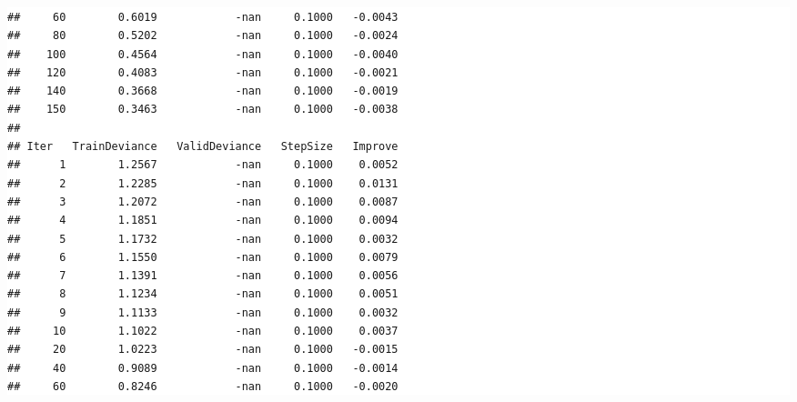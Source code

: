     ##     60        0.6019            -nan     0.1000   -0.0043
    ##     80        0.5202            -nan     0.1000   -0.0024
    ##    100        0.4564            -nan     0.1000   -0.0040
    ##    120        0.4083            -nan     0.1000   -0.0021
    ##    140        0.3668            -nan     0.1000   -0.0019
    ##    150        0.3463            -nan     0.1000   -0.0038
    ## 
    ## Iter   TrainDeviance   ValidDeviance   StepSize   Improve
    ##      1        1.2567            -nan     0.1000    0.0052
    ##      2        1.2285            -nan     0.1000    0.0131
    ##      3        1.2072            -nan     0.1000    0.0087
    ##      4        1.1851            -nan     0.1000    0.0094
    ##      5        1.1732            -nan     0.1000    0.0032
    ##      6        1.1550            -nan     0.1000    0.0079
    ##      7        1.1391            -nan     0.1000    0.0056
    ##      8        1.1234            -nan     0.1000    0.0051
    ##      9        1.1133            -nan     0.1000    0.0032
    ##     10        1.1022            -nan     0.1000    0.0037
    ##     20        1.0223            -nan     0.1000   -0.0015
    ##     40        0.9089            -nan     0.1000   -0.0014
    ##     60        0.8246            -nan     0.1000   -0.0020